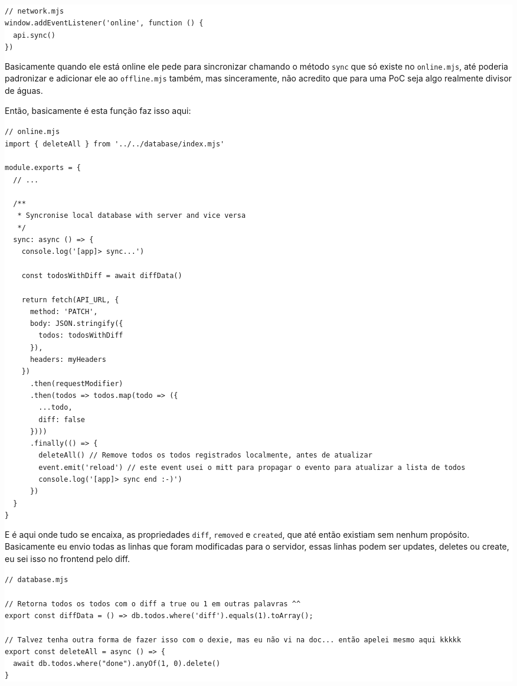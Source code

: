     // network.mjs
    window.addEventListener('online', function () {
      api.sync()
    })

Basicamente quando ele está online ele pede para sincronizar chamando o método `sync` que só existe no `online.mjs`, até poderia padronizar e adicionar ele ao `offline.mjs` também, mas sinceramente, não acredito que para uma PoC seja algo realmente divisor de águas.

Então, basicamente é esta função faz isso aqui:

    // online.mjs
    import { deleteAll } from '../../database/index.mjs'
    
    module.exports = {
      // ...
    
      /**
       * Syncronise local database with server and vice versa
       */
      sync: async () => {
        console.log('[app]> sync...')
    
        const todosWithDiff = await diffData()
    
        return fetch(API_URL, {
          method: 'PATCH',
          body: JSON.stringify({
            todos: todosWithDiff
          }),
          headers: myHeaders
        })
          .then(requestModifier)
          .then(todos => todos.map(todo => ({
            ...todo,
            diff: false
          })))
          .finally(() => {
            deleteAll() // Remove todos os todos registrados localmente, antes de atualizar
            event.emit('reload') // este event usei o mitt para propagar o evento para atualizar a lista de todos
            console.log('[app]> sync end :-)')
          })
      }
    }

E é aqui onde tudo se encaixa, as propriedades `diff`, `removed` e `created`, que até então existiam sem nenhum propósito. Basicamente eu envio todas as linhas que foram modificadas para o servidor, essas linhas podem ser updates, deletes ou create, eu sei isso no frontend pelo diff.

    // database.mjs
    
    // Retorna todos os todos com o diff a true ou 1 em outras palavras ^^
    export const diffData = () => db.todos.where('diff').equals(1).toArray();
    
    // Talvez tenha outra forma de fazer isso com o dexie, mas eu não vi na doc... então apelei mesmo aqui kkkkk
    export const deleteAll = async () => {
      await db.todos.where("done").anyOf(1, 0).delete()
    }

